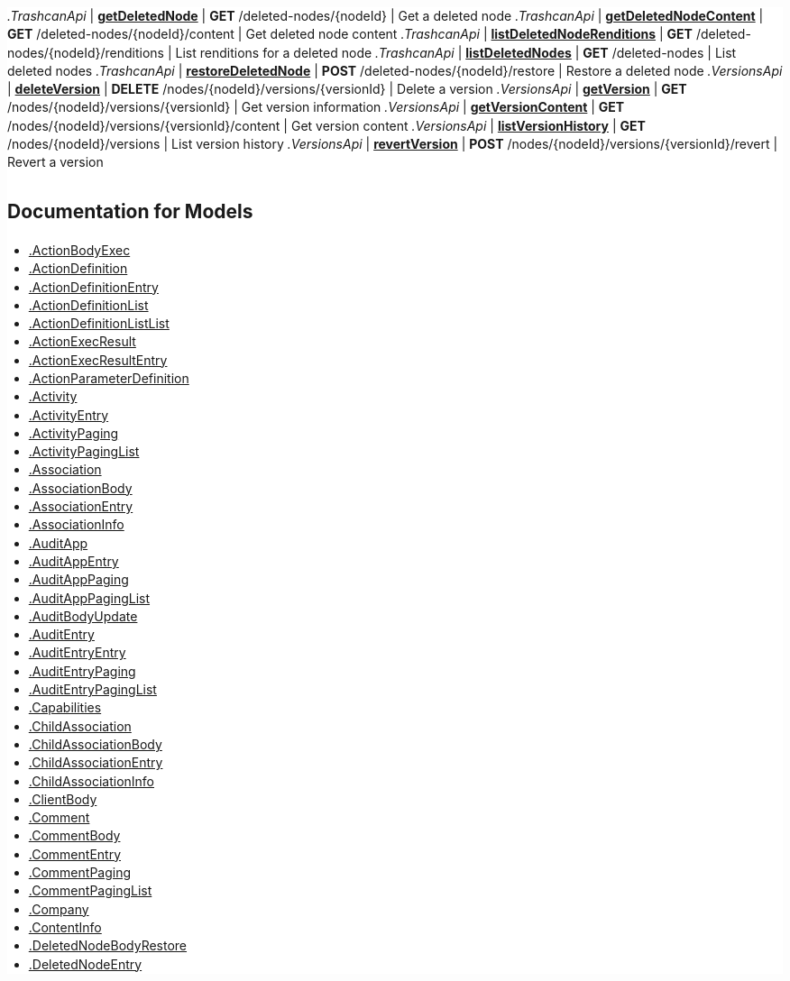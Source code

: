 *.TrashcanApi* | [**getDeletedNode**](docs/TrashcanApi.md#getDeletedNode) | **GET** /deleted-nodes/{nodeId} | Get a deleted node
*.TrashcanApi* | [**getDeletedNodeContent**](docs/TrashcanApi.md#getDeletedNodeContent) | **GET** /deleted-nodes/{nodeId}/content | Get deleted node content
*.TrashcanApi* | [**listDeletedNodeRenditions**](docs/TrashcanApi.md#listDeletedNodeRenditions) | **GET** /deleted-nodes/{nodeId}/renditions | List renditions for a deleted node
*.TrashcanApi* | [**listDeletedNodes**](docs/TrashcanApi.md#listDeletedNodes) | **GET** /deleted-nodes | List deleted nodes
*.TrashcanApi* | [**restoreDeletedNode**](docs/TrashcanApi.md#restoreDeletedNode) | **POST** /deleted-nodes/{nodeId}/restore | Restore a deleted node
*.VersionsApi* | [**deleteVersion**](docs/VersionsApi.md#deleteVersion) | **DELETE** /nodes/{nodeId}/versions/{versionId} | Delete a version
*.VersionsApi* | [**getVersion**](docs/VersionsApi.md#getVersion) | **GET** /nodes/{nodeId}/versions/{versionId} | Get version information
*.VersionsApi* | [**getVersionContent**](docs/VersionsApi.md#getVersionContent) | **GET** /nodes/{nodeId}/versions/{versionId}/content | Get version content
*.VersionsApi* | [**listVersionHistory**](docs/VersionsApi.md#listVersionHistory) | **GET** /nodes/{nodeId}/versions | List version history
*.VersionsApi* | [**revertVersion**](docs/VersionsApi.md#revertVersion) | **POST** /nodes/{nodeId}/versions/{versionId}/revert | Revert a version


## Documentation for Models

 - [.ActionBodyExec](docs/ActionBodyExec.md)
 - [.ActionDefinition](docs/ActionDefinition.md)
 - [.ActionDefinitionEntry](docs/ActionDefinitionEntry.md)
 - [.ActionDefinitionList](docs/ActionDefinitionList.md)
 - [.ActionDefinitionListList](docs/ActionDefinitionListList.md)
 - [.ActionExecResult](docs/ActionExecResult.md)
 - [.ActionExecResultEntry](docs/ActionExecResultEntry.md)
 - [.ActionParameterDefinition](docs/ActionParameterDefinition.md)
 - [.Activity](docs/Activity.md)
 - [.ActivityEntry](docs/ActivityEntry.md)
 - [.ActivityPaging](docs/ActivityPaging.md)
 - [.ActivityPagingList](docs/ActivityPagingList.md)
 - [.Association](docs/Association.md)
 - [.AssociationBody](docs/AssociationBody.md)
 - [.AssociationEntry](docs/AssociationEntry.md)
 - [.AssociationInfo](docs/AssociationInfo.md)
 - [.AuditApp](docs/AuditApp.md)
 - [.AuditAppEntry](docs/AuditAppEntry.md)
 - [.AuditAppPaging](docs/AuditAppPaging.md)
 - [.AuditAppPagingList](docs/AuditAppPagingList.md)
 - [.AuditBodyUpdate](docs/AuditBodyUpdate.md)
 - [.AuditEntry](docs/AuditEntry.md)
 - [.AuditEntryEntry](docs/AuditEntryEntry.md)
 - [.AuditEntryPaging](docs/AuditEntryPaging.md)
 - [.AuditEntryPagingList](docs/AuditEntryPagingList.md)
 - [.Capabilities](docs/Capabilities.md)
 - [.ChildAssociation](docs/ChildAssociation.md)
 - [.ChildAssociationBody](docs/ChildAssociationBody.md)
 - [.ChildAssociationEntry](docs/ChildAssociationEntry.md)
 - [.ChildAssociationInfo](docs/ChildAssociationInfo.md)
 - [.ClientBody](docs/ClientBody.md)
 - [.Comment](docs/Comment.md)
 - [.CommentBody](docs/CommentBody.md)
 - [.CommentEntry](docs/CommentEntry.md)
 - [.CommentPaging](docs/CommentPaging.md)
 - [.CommentPagingList](docs/CommentPagingList.md)
 - [.Company](docs/Company.md)
 - [.ContentInfo](docs/ContentInfo.md)
 - [.DeletedNodeBodyRestore](docs/DeletedNodeBodyRestore.md)
 - [.DeletedNodeEntry](docs/DeletedNodeEntry.md)